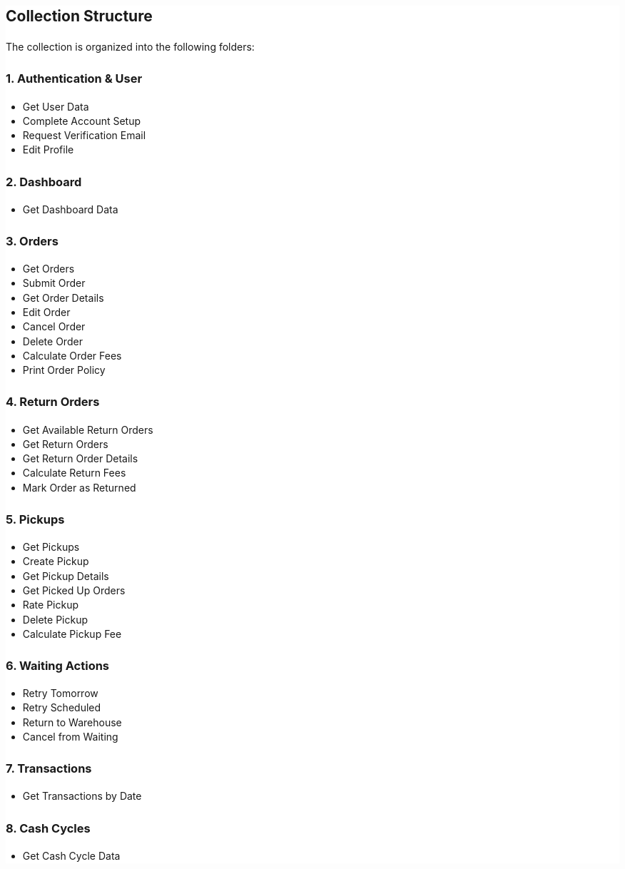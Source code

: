 ## Collection Structure

The collection is organized into the following folders:

### 1. Authentication & User
- Get User Data
- Complete Account Setup
- Request Verification Email
- Edit Profile

### 2. Dashboard
- Get Dashboard Data

### 3. Orders
- Get Orders
- Submit Order
- Get Order Details
- Edit Order
- Cancel Order
- Delete Order
- Calculate Order Fees
- Print Order Policy

### 4. Return Orders
- Get Available Return Orders
- Get Return Orders
- Get Return Order Details
- Calculate Return Fees
- Mark Order as Returned

### 5. Pickups
- Get Pickups
- Create Pickup
- Get Pickup Details
- Get Picked Up Orders
- Rate Pickup
- Delete Pickup
- Calculate Pickup Fee

### 6. Waiting Actions
- Retry Tomorrow
- Retry Scheduled
- Return to Warehouse
- Cancel from Waiting

### 7. Transactions
- Get Transactions by Date

### 8. Cash Cycles
- Get Cash Cycle Data
